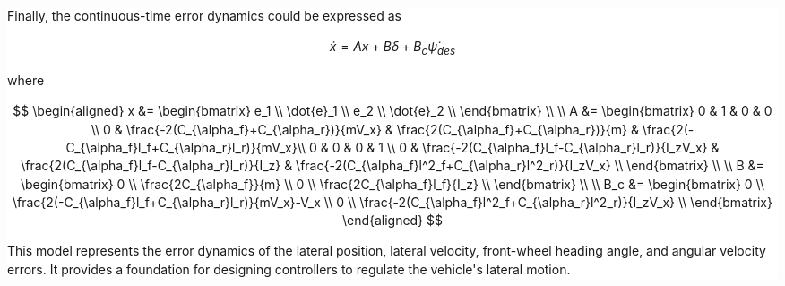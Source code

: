Finally, the continuous-time error dynamics could be expressed as

$$
\dot{x} = Ax + B\delta + B_c\dot{\psi}_{des}
$$

where

$$
\begin{aligned}
x &= \begin{bmatrix}
e_1 \\ \dot{e}_1 \\
e_2 \\ \dot{e}_2 \\
\end{bmatrix} \\
\\
A &= \begin{bmatrix}
0 & 1 & 0 & 0 \\
0 & \frac{-2(C_{\alpha_f}+C_{\alpha_r})}{mV_x} &
\frac{2(C_{\alpha_f}+C_{\alpha_r})}{m} &
\frac{2(-C_{\alpha_f}l_f+C_{\alpha_r}l_r)}{mV_x}\\
0 & 0 & 0 & 1 \\
0 & \frac{-2(C_{\alpha_f}l_f-C_{\alpha_r}l_r)}{I_zV_x} &
\frac{2(C_{\alpha_f}l_f-C_{\alpha_r}l_r)}{I_z} &
\frac{-2(C_{\alpha_f}l^2_f+C_{\alpha_r}l^2_r)}{I_zV_x}
\\
\end{bmatrix} \\
\\
B &= \begin{bmatrix}
0 \\
\frac{2C_{\alpha_f}}{m} \\
0 \\
\frac{2C_{\alpha_f}l_f}{I_z} \\
\end{bmatrix} \\
\\
B_c &= \begin{bmatrix}
0 \\
\frac{2(-C_{\alpha_f}l_f+C_{\alpha_r}l_r)}{mV_x}-V_x \\
0 \\
\frac{-2(C_{\alpha_f}l^2_f+C_{\alpha_r}l^2_r)}{I_zV_x} \\
\end{bmatrix}
\end{aligned}
$$

This model represents the error dynamics of the lateral position, lateral velocity, front-wheel heading angle, and angular velocity errors. It provides a foundation for designing controllers to regulate the vehicle's lateral motion.
